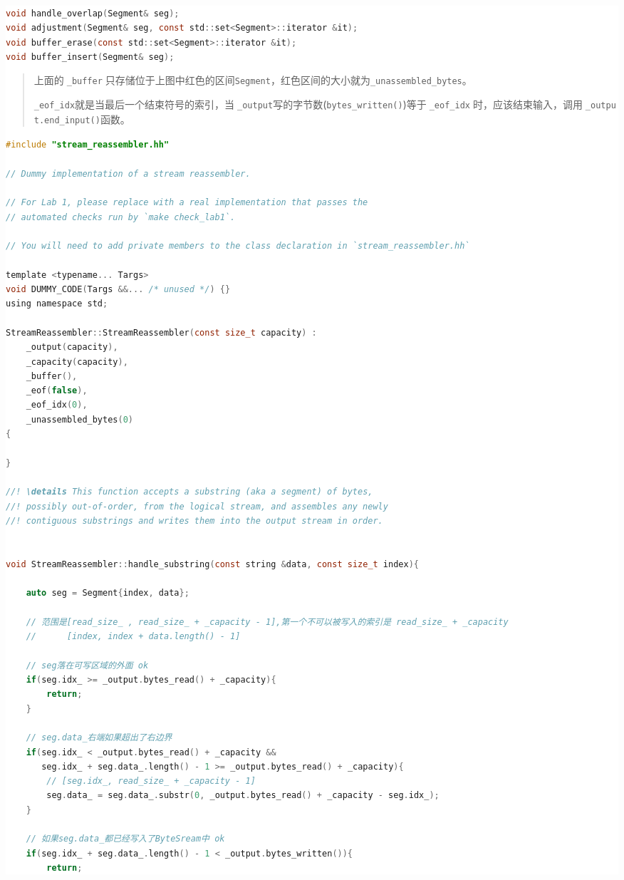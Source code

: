 ```c
void handle_overlap(Segment& seg);
void adjustment(Segment& seg, const std::set<Segment>::iterator &it);
void buffer_erase(const std::set<Segment>::iterator &it);
void buffer_insert(Segment& seg);
```

>  上面的 `_buffer` 只存储位于上图中红色的区间`Segment`，红色区间的大小就为`_unassembled_bytes`。
>
>  `_eof_idx`就是当最后一个结束符号的索引，当 `_output`写的字节数(`bytes_written()`)等于 `_eof_idx` 时，应该结束输入，调用 `_output.end_input()`函数。


```c
#include "stream_reassembler.hh"

// Dummy implementation of a stream reassembler.

// For Lab 1, please replace with a real implementation that passes the
// automated checks run by `make check_lab1`.

// You will need to add private members to the class declaration in `stream_reassembler.hh`

template <typename... Targs>
void DUMMY_CODE(Targs &&... /* unused */) {}
using namespace std;

StreamReassembler::StreamReassembler(const size_t capacity) : 
    _output(capacity), 
    _capacity(capacity), 
    _buffer(),
    _eof(false),
    _eof_idx(0),
    _unassembled_bytes(0)
{

}

//! \details This function accepts a substring (aka a segment) of bytes,
//! possibly out-of-order, from the logical stream, and assembles any newly
//! contiguous substrings and writes them into the output stream in order.


void StreamReassembler::handle_substring(const string &data, const size_t index){
    
    auto seg = Segment{index, data};

    // 范围是[read_size_ , read_size_ + _capacity - 1],第一个不可以被写入的索引是 read_size_ + _capacity
    //      [index, index + data.length() - 1]

    // seg落在可写区域的外面 ok
    if(seg.idx_ >= _output.bytes_read() + _capacity){
        return;
    }

    // seg.data_右端如果超出了右边界
    if(seg.idx_ < _output.bytes_read() + _capacity &&
       seg.idx_ + seg.data_.length() - 1 >= _output.bytes_read() + _capacity){
        // [seg.idx_, read_size_ + _capacity - 1]
        seg.data_ = seg.data_.substr(0, _output.bytes_read() + _capacity - seg.idx_);
    }

    // 如果seg.data_都已经写入了ByteSream中 ok
    if(seg.idx_ + seg.data_.length() - 1 < _output.bytes_written()){
        return;
```